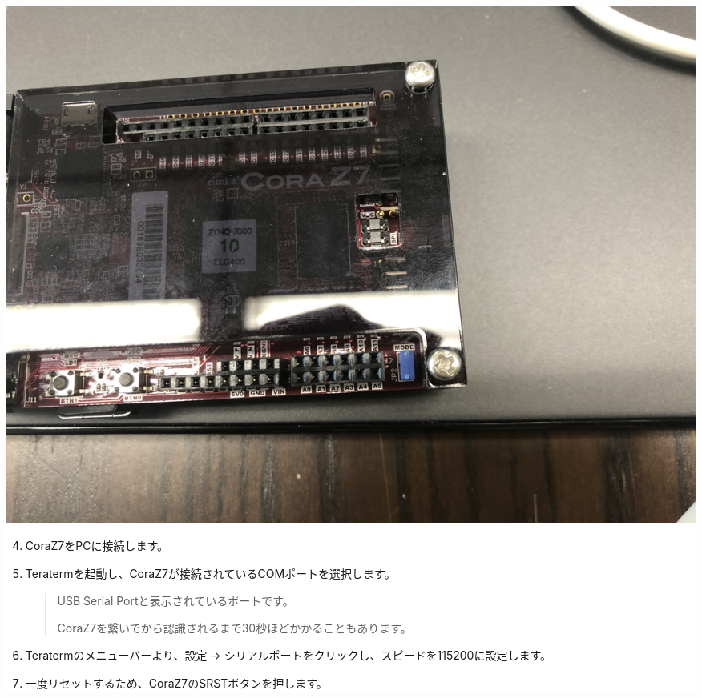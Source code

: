    <img src="./images/cora_sd.jpg"  />

4. CoraZ7をPCに接続します。

5. Teratermを起動し、CoraZ7が接続されているCOMポートを選択します。

   > USB Serial Portと表示されているポートです。
   >
   > CoraZ7を繋いでから認識されるまで30秒ほどかかることもあります。

6. Teratermのメニューバーより、設定 -> シリアルポートをクリックし、スピードを115200に設定します。

7. 一度リセットするため、CoraZ7のSRSTボタンを押します。